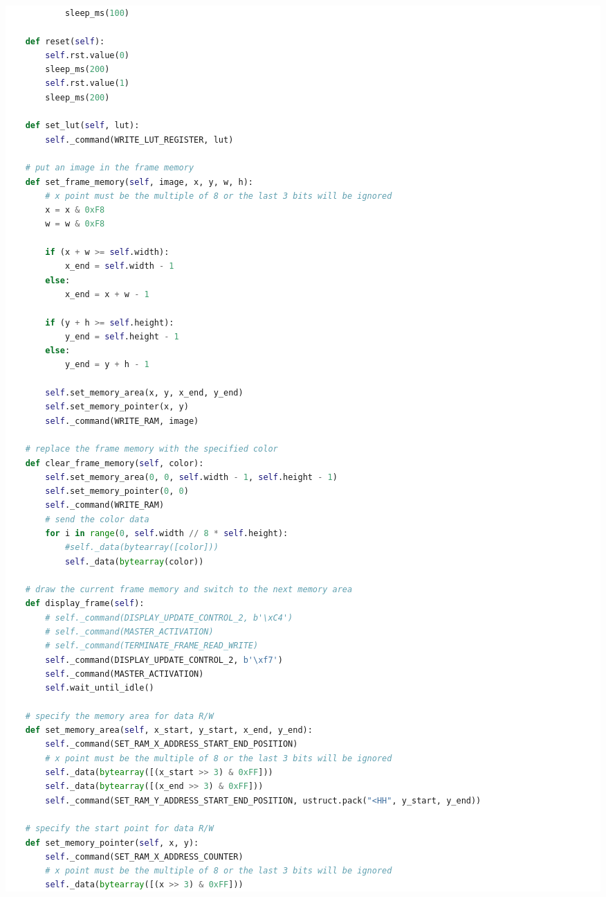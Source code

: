 ```python
            sleep_ms(100)

    def reset(self):
        self.rst.value(0)
        sleep_ms(200)
        self.rst.value(1)
        sleep_ms(200)

    def set_lut(self, lut):
        self._command(WRITE_LUT_REGISTER, lut)

    # put an image in the frame memory
    def set_frame_memory(self, image, x, y, w, h):
        # x point must be the multiple of 8 or the last 3 bits will be ignored
        x = x & 0xF8
        w = w & 0xF8

        if (x + w >= self.width):
            x_end = self.width - 1
        else:
            x_end = x + w - 1

        if (y + h >= self.height):
            y_end = self.height - 1
        else:
            y_end = y + h - 1

        self.set_memory_area(x, y, x_end, y_end)
        self.set_memory_pointer(x, y)
        self._command(WRITE_RAM, image)

    # replace the frame memory with the specified color
    def clear_frame_memory(self, color):
        self.set_memory_area(0, 0, self.width - 1, self.height - 1)
        self.set_memory_pointer(0, 0)
        self._command(WRITE_RAM)
        # send the color data
        for i in range(0, self.width // 8 * self.height):
            #self._data(bytearray([color]))
            self._data(bytearray(color))

    # draw the current frame memory and switch to the next memory area
    def display_frame(self):
        # self._command(DISPLAY_UPDATE_CONTROL_2, b'\xC4')
        # self._command(MASTER_ACTIVATION)
        # self._command(TERMINATE_FRAME_READ_WRITE)
        self._command(DISPLAY_UPDATE_CONTROL_2, b'\xf7')
        self._command(MASTER_ACTIVATION)
        self.wait_until_idle()

    # specify the memory area for data R/W
    def set_memory_area(self, x_start, y_start, x_end, y_end):
        self._command(SET_RAM_X_ADDRESS_START_END_POSITION)
        # x point must be the multiple of 8 or the last 3 bits will be ignored
        self._data(bytearray([(x_start >> 3) & 0xFF]))
        self._data(bytearray([(x_end >> 3) & 0xFF]))
        self._command(SET_RAM_Y_ADDRESS_START_END_POSITION, ustruct.pack("<HH", y_start, y_end))

    # specify the start point for data R/W
    def set_memory_pointer(self, x, y):
        self._command(SET_RAM_X_ADDRESS_COUNTER)
        # x point must be the multiple of 8 or the last 3 bits will be ignored
        self._data(bytearray([(x >> 3) & 0xFF]))
```